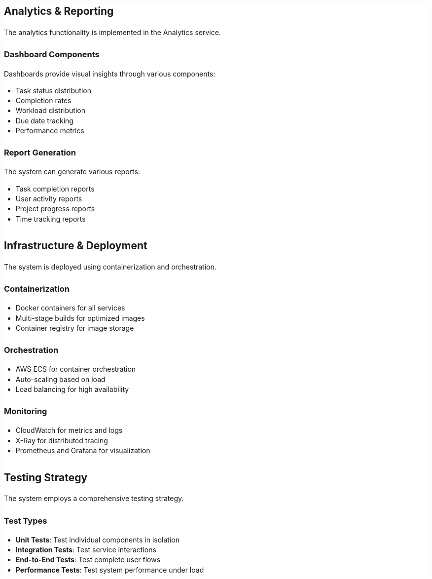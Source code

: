 ## Analytics & Reporting

The analytics functionality is implemented in the Analytics service.

### Dashboard Components

Dashboards provide visual insights through various components:
- Task status distribution
- Completion rates
- Workload distribution
- Due date tracking
- Performance metrics

### Report Generation

The system can generate various reports:
- Task completion reports
- User activity reports
- Project progress reports
- Time tracking reports

## Infrastructure & Deployment

The system is deployed using containerization and orchestration.

### Containerization

- Docker containers for all services
- Multi-stage builds for optimized images
- Container registry for image storage

### Orchestration

- AWS ECS for container orchestration
- Auto-scaling based on load
- Load balancing for high availability

### Monitoring

- CloudWatch for metrics and logs
- X-Ray for distributed tracing
- Prometheus and Grafana for visualization

## Testing Strategy

The system employs a comprehensive testing strategy.

### Test Types

- **Unit Tests**: Test individual components in isolation
- **Integration Tests**: Test service interactions
- **End-to-End Tests**: Test complete user flows
- **Performance Tests**: Test system performance under load
